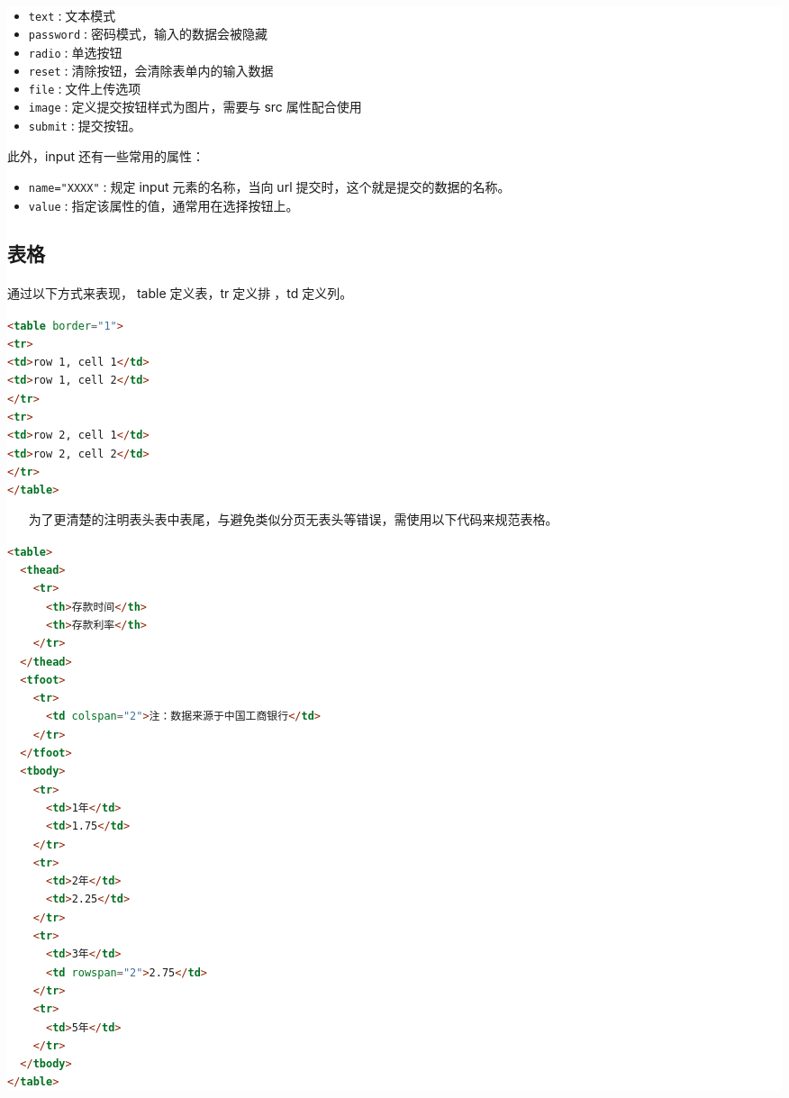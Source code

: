 - `text` : 文本模式
- `password` : 密码模式，输入的数据会被隐藏
- `radio` : 单选按钮
- `reset` : 清除按钮，会清除表单内的输入数据
- `file` : 文件上传选项
- `image` : 定义提交按钮样式为图片，需要与 src 属性配合使用
- `submit` : 提交按钮。

此外，input 还有一些常用的属性：

- `name="XXXX"` : 规定 input 元素的名称，当向 url 提交时，这个就是提交的数据的名称。
- `value` : 指定该属性的值，通常用在选择按钮上。

## 表格

通过以下方式来表现， table 定义表，tr 定义排 ，td 定义列。

```html
<table border="1">
<tr>
<td>row 1, cell 1</td>
<td>row 1, cell 2</td>
</tr>
<tr>
<td>row 2, cell 1</td>
<td>row 2, cell 2</td>
</tr>
</table>
```

$~~~~~$ 为了更清楚的注明表头表中表尾，与避免类似分页无表头等错误，需使用以下代码来规范表格。

```html
<table>
  <thead>
    <tr>
      <th>存款时间</th>
      <th>存款利率</th>
    </tr>
  </thead>
  <tfoot>
    <tr>
      <td colspan="2">注：数据来源于中国工商银行</td>
    </tr>
  </tfoot>
  <tbody>
    <tr>
      <td>1年</td>
      <td>1.75</td>
    </tr>
    <tr>
      <td>2年</td>
      <td>2.25</td>
    </tr>
    <tr>
      <td>3年</td>
      <td rowspan="2">2.75</td>
    </tr>
    <tr>
      <td>5年</td>
    </tr>
  </tbody>
</table>
```
